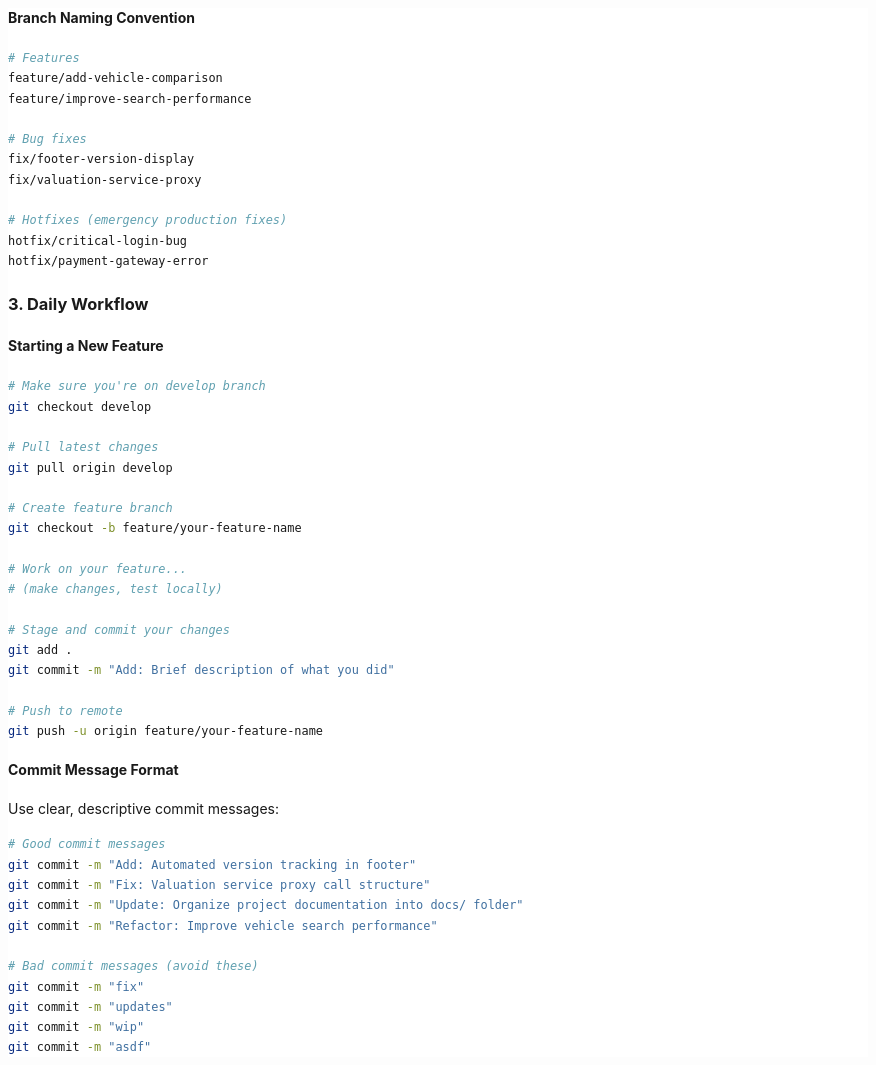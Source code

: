 #### Branch Naming Convention

```bash
# Features
feature/add-vehicle-comparison
feature/improve-search-performance

# Bug fixes
fix/footer-version-display
fix/valuation-service-proxy

# Hotfixes (emergency production fixes)
hotfix/critical-login-bug
hotfix/payment-gateway-error
```

### 3. Daily Workflow

#### Starting a New Feature

```bash
# Make sure you're on develop branch
git checkout develop

# Pull latest changes
git pull origin develop

# Create feature branch
git checkout -b feature/your-feature-name

# Work on your feature...
# (make changes, test locally)

# Stage and commit your changes
git add .
git commit -m "Add: Brief description of what you did"

# Push to remote
git push -u origin feature/your-feature-name
```

#### Commit Message Format

Use clear, descriptive commit messages:

```bash
# Good commit messages
git commit -m "Add: Automated version tracking in footer"
git commit -m "Fix: Valuation service proxy call structure"
git commit -m "Update: Organize project documentation into docs/ folder"
git commit -m "Refactor: Improve vehicle search performance"

# Bad commit messages (avoid these)
git commit -m "fix"
git commit -m "updates"
git commit -m "wip"
git commit -m "asdf"
```

